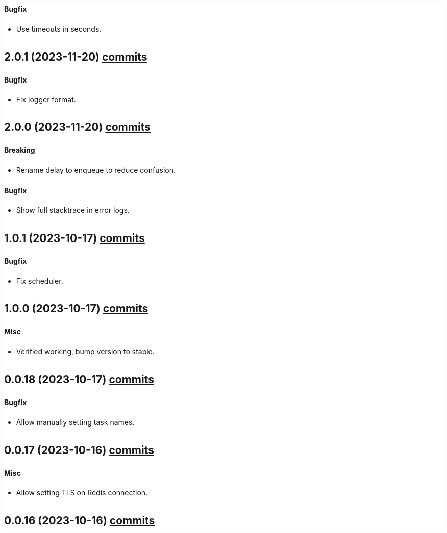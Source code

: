 #### Bugfix

- Use timeouts in seconds.

## 2.0.1 (2023-11-20) [commits](https://github.com/wakatime/wakaq-ts/compare/v2.0.0...v2.0.1)

#### Bugfix

- Fix logger format.

## 2.0.0 (2023-11-20) [commits](https://github.com/wakatime/wakaq-ts/compare/v1.0.1...v2.0.0)

#### Breaking

- Rename delay to enqueue to reduce confusion.

#### Bugfix

- Show full stacktrace in error logs.

## 1.0.1 (2023-10-17) [commits](https://github.com/wakatime/wakaq-ts/compare/v1.0.0...v1.0.1)

#### Bugfix

- Fix scheduler.

## 1.0.0 (2023-10-17) [commits](https://github.com/wakatime/wakaq-ts/compare/v0.0.18...v1.0.0)

#### Misc

- Verified working, bump version to stable.

## 0.0.18 (2023-10-17) [commits](https://github.com/wakatime/wakaq-ts/compare/v0.0.17...v0.0.18)

#### Bugfix

- Allow manually setting task names.

## 0.0.17 (2023-10-16) [commits](https://github.com/wakatime/wakaq-ts/compare/v0.0.16...v0.0.17)

#### Misc

- Allow setting TLS on Redis connection.

## 0.0.16 (2023-10-16) [commits](https://github.com/wakatime/wakaq-ts/compare/v0.0.15...v0.0.16)
